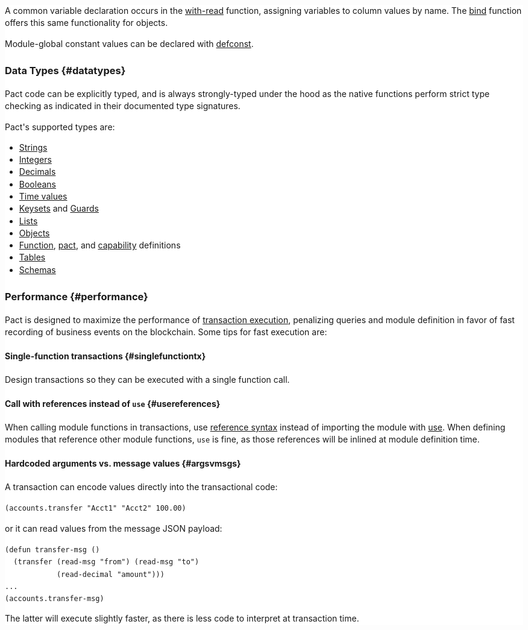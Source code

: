 A common variable declaration
occurs in the [with-read](pact-functions.html#with-read) function, assigning variables to column values by name. The
[bind](pact-functions.html#bind) function offers this same functionality for objects.

Module-global constant values can be declared with [defconst](#defconst).

### Data Types {#datatypes}

Pact code can be explicitly typed, and is always strongly-typed under the hood as the native
functions perform strict type checking as indicated in their documented type signatures.

Pact's supported types are:

- [Strings](#strings)
- [Integers](#integers)
- [Decimals](#decimals)
- [Booleans](#booleans)
- [Time values](#time)
- [Keysets](#keysets) and [Guards](#guards)
- [Lists](#lists)
- [Objects](#objects)
- [Function](#defun), [pact](#defpact), and [capability](#defcap) definitions
- [Tables](#deftable)
- [Schemas](#defschema)


### Performance {#performance}

Pact is designed to maximize the performance of [transaction execution](#transaction-execution), penalizing
queries and module definition in favor of fast recording of business events on the blockchain.
Some tips for fast execution are:

#### Single-function transactions {#singlefunctiontx}
Design transactions so they can be executed with a single function call.

#### Call with references instead of `use` {#usereferences}
When calling module functions in transactions, use [reference syntax](#references) instead of importing
the module with [use](#use). When defining modules that reference other module functions, `use` is
fine, as those references will be inlined at module definition time.

#### Hardcoded arguments vs. message values {#argsvmsgs}
A transaction can encode values directly into the transactional code:

```
(accounts.transfer "Acct1" "Acct2" 100.00)
```
or it can read values from the message JSON payload:

```
(defun transfer-msg ()
  (transfer (read-msg "from") (read-msg "to")
            (read-decimal "amount")))
...
(accounts.transfer-msg)
```
The latter will execute slightly faster, as there is less code to interpret at transaction time.
